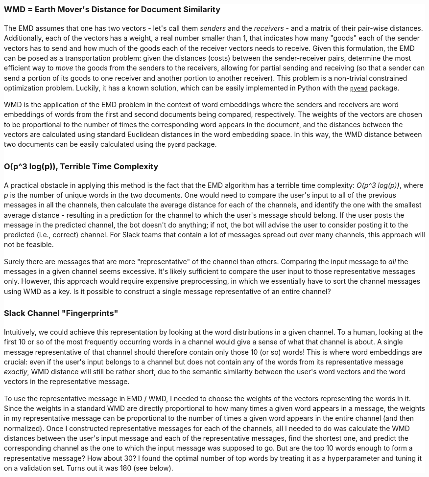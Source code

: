 ### WMD = Earth Mover's Distance for Document Similarity

The EMD assumes that one has two vectors - let's call them _senders_ and the _receivers_ - and a matrix of their pair-wise distances. Additionally, each of the vectors has a weight, a real number smaller than 1, that indicates how many "goods" each of the sender vectors has to send and how much of the goods each of the receiver vectors needs to receive. Given this formulation, the EMD can be posed as a transportation problem: given the distances (costs) between the sender-receiver pairs, determine the most efficient way to _move_ the goods from the senders to the receivers, allowing for partial sending and receiving (so that a sender can send a portion of its goods to one receiver and another portion to another receiver). This problem is a non-trivial constrained optimization problem. Luckily, it has a known solution, which can be easily implemented in Python with the [`pyemd`](https://pypi.python.org/pypi/pyemd) package.

WMD is the application of the EMD problem in the context of word embeddings where the senders and receivers are word embeddings of words from the first and second documents being compared, respectively. The weights of the vectors are chosen to be proportional to the number of times the corresponding word appears in the document, and the distances between the vectors are calculated using standard Euclidean distances in the word embedding space. In this way, the WMD distance between two documents can be easily calculated using the `pyemd` package.

### O(p^3 log(p)), Terrible Time Complexity

A practical obstacle in applying this method is the fact that the EMD algorithm has a terrible time complexity: _O(p^3 log(p))_, where _p_ is the number of unique words in the two documents. One would need to compare the user's input to all of the previous messages in all the channels, then calculate the average distance for each of the channels, and identify the one with the smallest average distance - resulting in a prediction for the channel to which the user's message should belong. If the user posts the message in the predicted channel, the bot doesn't do anything; if not, the bot will advise the user to consider posting it to the predicted (i.e., correct) channel. For Slack teams that contain a lot of messages spread out over many channels, this approach will not be feasible.

Surely there are messages that are more "representative" of the channel than others. Comparing the input message to _all_ the messages in a given channel seems excessive. It's likely sufficient to compare the user input to those representative messages only. However, this approach would require expensive preprocessing, in which we essentially have to sort the channel messages using WMD as a key. Is it possible to construct a single message representative of an entire channel?

### Slack Channel "Fingerprints"

Intuitively, we could achieve this representation by looking at the word distributions in a given channel. To a human, looking at the first 10 or so of the most frequently occurring words in a channel would give a sense of what that channel is about. A single message representative of that channel should therefore contain only those 10 (or so) words! This is where word embeddings are crucial: even if the user's input belongs to a channel but does not contain any of the words from its representative message _exactly_, WMD distance will still be rather short, due to the semantic similarity between the user's word vectors and the word vectors in the representative message.

To use the representative message in EMD / WMD, I needed to choose the weights of the vectors representing the words in it. Since the weights in a standard WMD are directly proportional to how many times a given word appears in a message, the weights in my representative message can be proportional to the number of times a given word appears in the entire channel (and then normalized). Once I constructed representative messages for each of the channels, all I needed to do was calculate the WMD distances between the user's input message and each of the representative messages, find the shortest one, and predict the corresponding channel as the one to which the input message was supposed to go. But are the top 10 words enough to form a representative message? How about 30? I found the optimal number of top words by treating it as a hyperparameter and tuning it on a validation set. Turns out it was 180 (see below).
